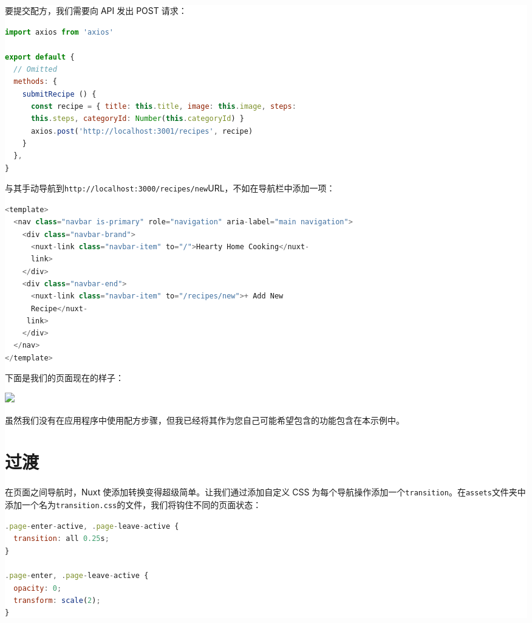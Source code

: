 要提交配方，我们需要向 API 发出 POST 请求：

```js
import axios from 'axios'

export default {
  // Omitted
  methods: {
    submitRecipe () {
      const recipe = { title: this.title, image: this.image, steps: 
      this.steps, categoryId: Number(this.categoryId) }
      axios.post('http://localhost:3001/recipes', recipe)
    }
  },
}
```

与其手动导航到`http://localhost:3000/recipes/new`URL，不如在导航栏中添加一项：

```js
<template>
  <nav class="navbar is-primary" role="navigation" aria-label="main navigation">
    <div class="navbar-brand">
      <nuxt-link class="navbar-item" to="/">Hearty Home Cooking</nuxt-
      link>
    </div>
    <div class="navbar-end">
      <nuxt-link class="navbar-item" to="/recipes/new">+ Add New 
      Recipe</nuxt-
     link>
    </div>
  </nav>
</template>
```

下面是我们的页面现在的样子：

![](assets/86996268-e888-47f6-98b1-d0ba3bdb3569.png)

虽然我们没有在应用程序中使用配方步骤，但我已经将其作为您自己可能希望包含的功能包含在本示例中。

# 过渡

在页面之间导航时，Nuxt 使添加转换变得超级简单。让我们通过添加自定义 CSS 为每个导航操作添加一个`transition`。在`assets`文件夹中添加一个名为`transition.css`的文件，我们将钩住不同的页面状态：

```js
.page-enter-active, .page-leave-active {
  transition: all 0.25s;
}

.page-enter, .page-leave-active {
  opacity: 0;
  transform: scale(2);
}
```
